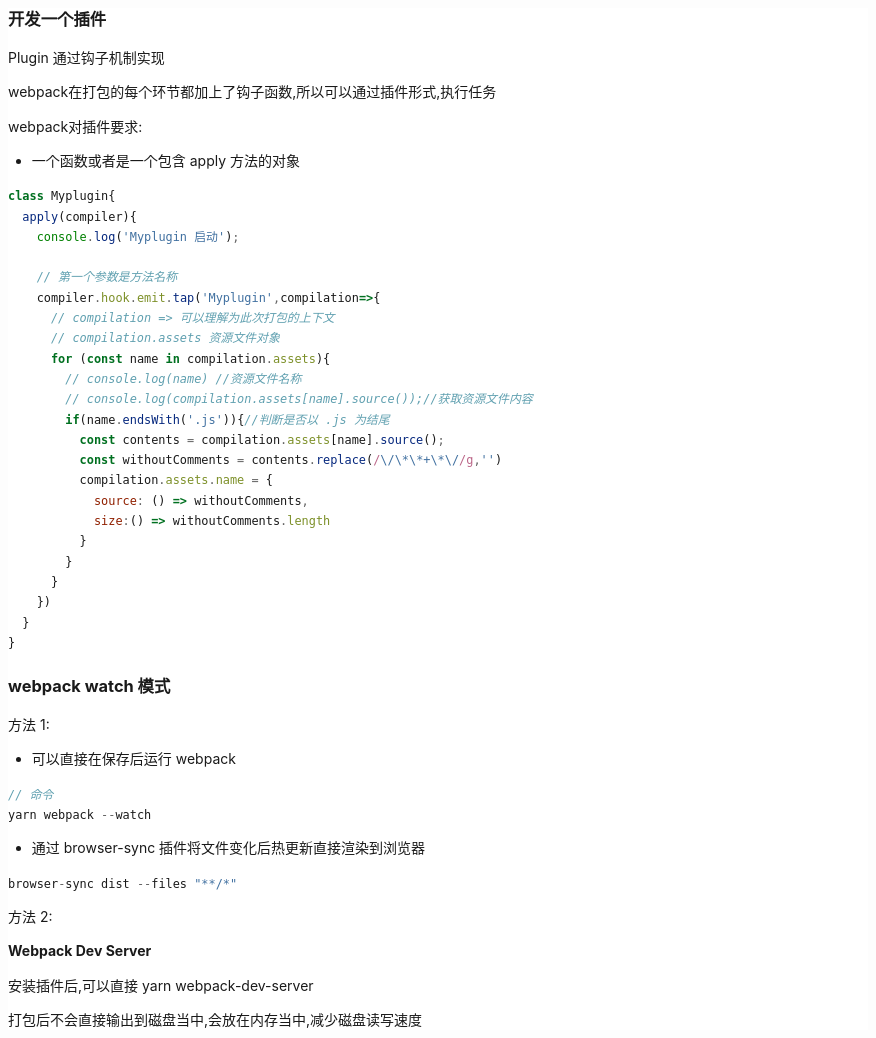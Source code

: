 ### 开发一个插件

Plugin 通过钩子机制实现

webpack在打包的每个环节都加上了钩子函数,所以可以通过插件形式,执行任务

webpack对插件要求:
- 一个函数或者是一个包含 apply 方法的对象

```js
class Myplugin{
  apply(compiler){
    console.log('Myplugin 启动');

    // 第一个参数是方法名称
    compiler.hook.emit.tap('Myplugin',compilation=>{
      // compilation => 可以理解为此次打包的上下文
      // compilation.assets 资源文件对象
      for (const name in compilation.assets){
        // console.log(name) //资源文件名称
        // console.log(compilation.assets[name].source());//获取资源文件内容
        if(name.endsWith('.js')){//判断是否以 .js 为结尾
          const contents = compilation.assets[name].source();
          const withoutComments = contents.replace(/\/\*\*+\*\//g,'')
          compilation.assets.name = {
            source: () => withoutComments,
            size:() => withoutComments.length
          }
        }
      }
    })
  }
}
```

### webpack watch 模式

方法 1:
- 可以直接在保存后运行 webpack 
```js
// 命令
yarn webpack --watch
```
- 通过 browser-sync 插件将文件变化后热更新直接渲染到浏览器
```js
browser-sync dist --files "**/*"
```
方法 2:

**Webpack Dev Server**

安装插件后,可以直接 yarn webpack-dev-server

打包后不会直接输出到磁盘当中,会放在内存当中,减少磁盘读写速度
